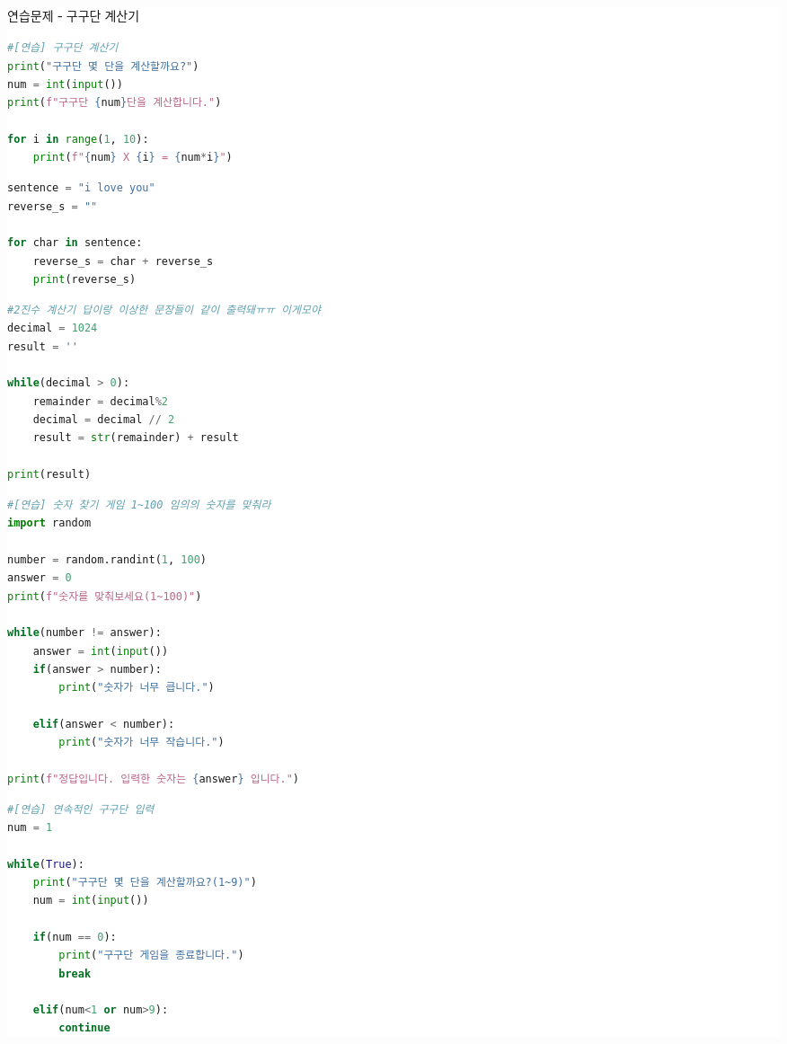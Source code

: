 연습문제 - 구구단 계산기

```python
#[연습] 구구단 계산기
print("구구단 몇 단을 계산할까요?")
num = int(input())
print(f"구구단 {num}단을 계산합니다.")

for i in range(1, 10):
    print(f"{num} X {i} = {num*i}")
```

```python
sentence = "i love you"
reverse_s = ""

for char in sentence:
    reverse_s = char + reverse_s
    print(reverse_s)
```

```python
#2진수 계산기 답이랑 이상한 문장들이 같이 출력돼ㅠㅠ 이게모야
decimal = 1024
result = ''

while(decimal > 0):
    remainder = decimal%2
    decimal = decimal // 2
    result = str(remainder) + result

print(result)
```

```python
#[연습] 숫자 찾기 게임 1~100 임의의 숫자를 맞춰라
import random

number = random.randint(1, 100)
answer = 0
print(f"숫자를 맞춰보세요(1~100)")

while(number != answer):
    answer = int(input())
    if(answer > number):
        print("숫자가 너무 큽니다.")

    elif(answer < number):
        print("숫자가 너무 작습니다.")

print(f"정답입니다. 입력한 숫자는 {answer} 입니다.")
```

```python
#[연습] 연속적인 구구단 입력
num = 1

while(True):
    print("구구단 몇 단을 계산할까요?(1~9)")
    num = int(input())

    if(num == 0):
        print("구구단 게임을 종료합니다.")
        break
    
    elif(num<1 or num>9):
        continue

```